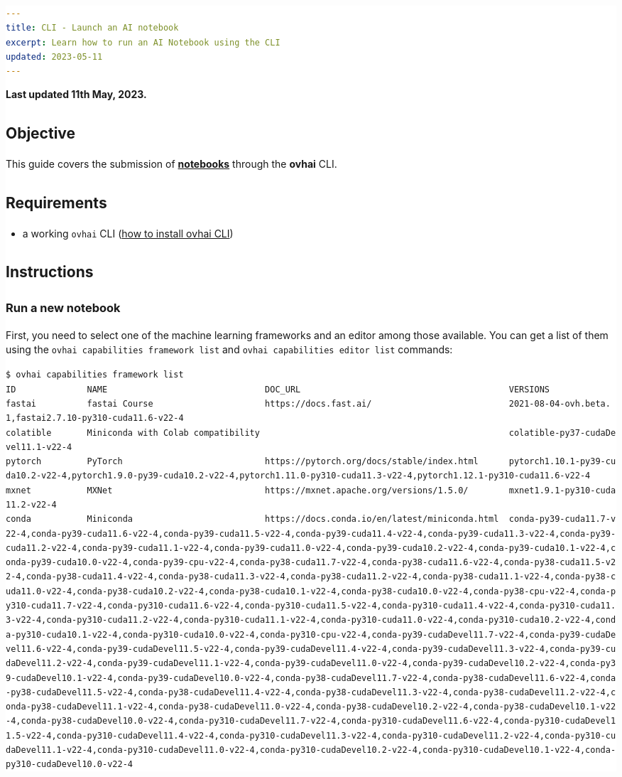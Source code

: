 ```yaml
---
title: CLI - Launch an AI notebook
excerpt: Learn how to run an AI Notebook using the CLI
updated: 2023-05-11
---
```


**Last updated 11th May, 2023.**

## Objective

This guide covers the submission of [**notebooks**](/pages/public_cloud/ai_machine_learning/notebook_guide_introduction_definition) through the **ovhai** CLI.

## Requirements

-   a working `ovhai` CLI ([how to install ovhai CLI](/pages/public_cloud/ai_machine_learning/cli_10_howto_install_cli))

## Instructions

### Run a new notebook

First, you need to select one of the machine learning frameworks and an editor among those available. You can
get a list of them using the `ovhai capabilities framework list` and `ovhai capabilities editor list` commands:

``` {.console}
$ ovhai capabilities framework list
ID              NAME                               DOC_URL                                         VERSIONS
fastai          fastai Course                      https://docs.fast.ai/                           2021-08-04-ovh.beta.1,fastai2.7.10-py310-cuda11.6-v22-4
colatible       Miniconda with Colab compatibility                                                 colatible-py37-cudaDevel11.1-v22-4
pytorch         PyTorch                            https://pytorch.org/docs/stable/index.html      pytorch1.10.1-py39-cuda10.2-v22-4,pytorch1.9.0-py39-cuda10.2-v22-4,pytorch1.11.0-py310-cuda11.3-v22-4,pytorch1.12.1-py310-cuda11.6-v22-4
mxnet           MXNet                              https://mxnet.apache.org/versions/1.5.0/        mxnet1.9.1-py310-cuda11.2-v22-4
conda           Miniconda                          https://docs.conda.io/en/latest/miniconda.html  conda-py39-cuda11.7-v22-4,conda-py39-cuda11.6-v22-4,conda-py39-cuda11.5-v22-4,conda-py39-cuda11.4-v22-4,conda-py39-cuda11.3-v22-4,conda-py39-cuda11.2-v22-4,conda-py39-cuda11.1-v22-4,conda-py39-cuda11.0-v22-4,conda-py39-cuda10.2-v22-4,conda-py39-cuda10.1-v22-4,conda-py39-cuda10.0-v22-4,conda-py39-cpu-v22-4,conda-py38-cuda11.7-v22-4,conda-py38-cuda11.6-v22-4,conda-py38-cuda11.5-v22-4,conda-py38-cuda11.4-v22-4,conda-py38-cuda11.3-v22-4,conda-py38-cuda11.2-v22-4,conda-py38-cuda11.1-v22-4,conda-py38-cuda11.0-v22-4,conda-py38-cuda10.2-v22-4,conda-py38-cuda10.1-v22-4,conda-py38-cuda10.0-v22-4,conda-py38-cpu-v22-4,conda-py310-cuda11.7-v22-4,conda-py310-cuda11.6-v22-4,conda-py310-cuda11.5-v22-4,conda-py310-cuda11.4-v22-4,conda-py310-cuda11.3-v22-4,conda-py310-cuda11.2-v22-4,conda-py310-cuda11.1-v22-4,conda-py310-cuda11.0-v22-4,conda-py310-cuda10.2-v22-4,conda-py310-cuda10.1-v22-4,conda-py310-cuda10.0-v22-4,conda-py310-cpu-v22-4,conda-py39-cudaDevel11.7-v22-4,conda-py39-cudaDevel11.6-v22-4,conda-py39-cudaDevel11.5-v22-4,conda-py39-cudaDevel11.4-v22-4,conda-py39-cudaDevel11.3-v22-4,conda-py39-cudaDevel11.2-v22-4,conda-py39-cudaDevel11.1-v22-4,conda-py39-cudaDevel11.0-v22-4,conda-py39-cudaDevel10.2-v22-4,conda-py39-cudaDevel10.1-v22-4,conda-py39-cudaDevel10.0-v22-4,conda-py38-cudaDevel11.7-v22-4,conda-py38-cudaDevel11.6-v22-4,conda-py38-cudaDevel11.5-v22-4,conda-py38-cudaDevel11.4-v22-4,conda-py38-cudaDevel11.3-v22-4,conda-py38-cudaDevel11.2-v22-4,conda-py38-cudaDevel11.1-v22-4,conda-py38-cudaDevel11.0-v22-4,conda-py38-cudaDevel10.2-v22-4,conda-py38-cudaDevel10.1-v22-4,conda-py38-cudaDevel10.0-v22-4,conda-py310-cudaDevel11.7-v22-4,conda-py310-cudaDevel11.6-v22-4,conda-py310-cudaDevel11.5-v22-4,conda-py310-cudaDevel11.4-v22-4,conda-py310-cudaDevel11.3-v22-4,conda-py310-cudaDevel11.2-v22-4,conda-py310-cudaDevel11.1-v22-4,conda-py310-cudaDevel11.0-v22-4,conda-py310-cudaDevel10.2-v22-4,conda-py310-cudaDevel10.1-v22-4,conda-py310-cudaDevel10.0-v22-4
```